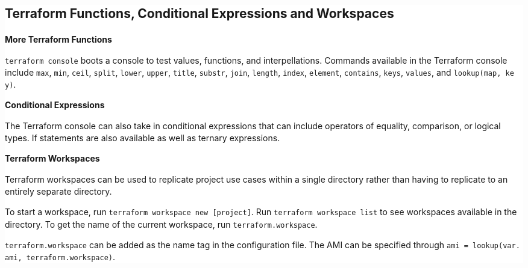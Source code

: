 
## Terraform Functions, Conditional Expressions and Workspaces

**More Terraform Functions**

`terraform console` boots a console to test values, functions, and interpellations. Commands available in the Terraform console include `max`, `min`, `ceil`, `split`, `lower`, `upper`, `title`, `substr`, `join`, `length`, `index`, `element`, `contains`, `keys`, `values`, and `lookup(map, key)`.

**Conditional Expressions**

The Terraform console can also take in conditional expressions that can include operators of equality, comparison, or logical types.  If statements are also available as well as ternary expressions.

**Terraform Workspaces**

Terraform workspaces can be used to replicate project use cases within a single directory rather than having to replicate to an entirely separate directory.

To start a workspace, run `terraform workspace new [project]`. Run `terraform workspace list` to see workspaces available in the directory. To get the name of the current workspace, run `terraform.workspace`. 

`terraform.workspace` can be added as the name tag in the configuration file. The AMI can be specified through `ami = lookup(var.ami, terraform.workspace)`.


